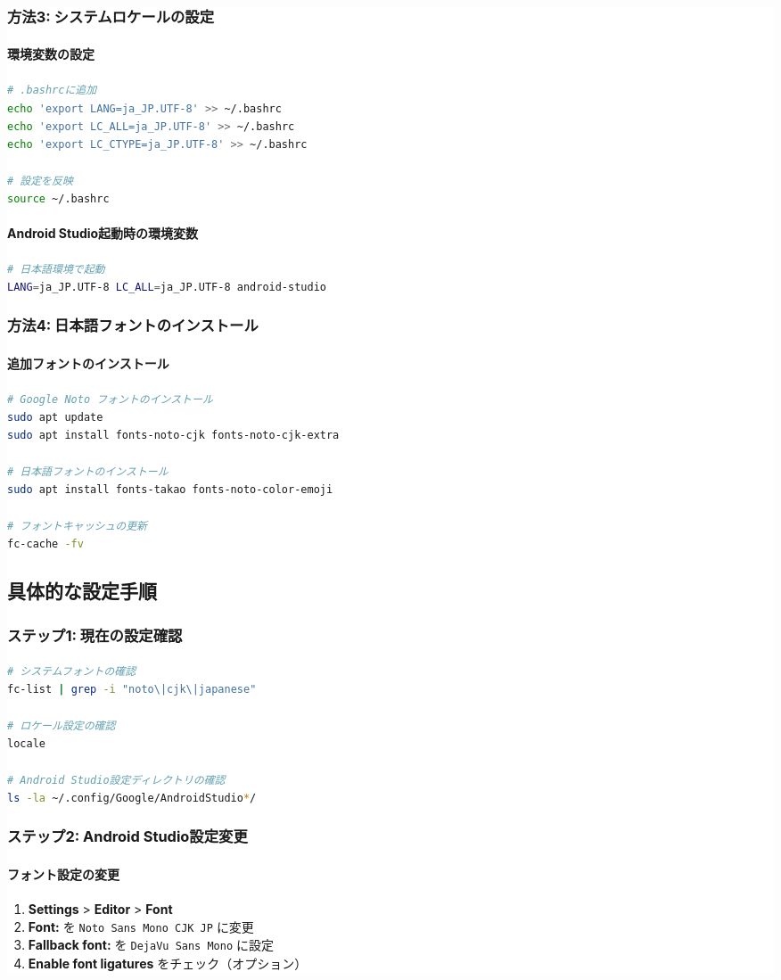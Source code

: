 ### 方法3: システムロケールの設定

#### 環境変数の設定
```bash
# .bashrcに追加
echo 'export LANG=ja_JP.UTF-8' >> ~/.bashrc
echo 'export LC_ALL=ja_JP.UTF-8' >> ~/.bashrc
echo 'export LC_CTYPE=ja_JP.UTF-8' >> ~/.bashrc

# 設定を反映
source ~/.bashrc
```

#### Android Studio起動時の環境変数
```bash
# 日本語環境で起動
LANG=ja_JP.UTF-8 LC_ALL=ja_JP.UTF-8 android-studio
```

### 方法4: 日本語フォントのインストール

#### 追加フォントのインストール
```bash
# Google Noto フォントのインストール
sudo apt update
sudo apt install fonts-noto-cjk fonts-noto-cjk-extra

# 日本語フォントのインストール
sudo apt install fonts-takao fonts-noto-color-emoji

# フォントキャッシュの更新
fc-cache -fv
```

## 具体的な設定手順

### ステップ1: 現在の設定確認
```bash
# システムフォントの確認
fc-list | grep -i "noto\|cjk\|japanese"

# ロケール設定の確認
locale

# Android Studio設定ディレクトリの確認
ls -la ~/.config/Google/AndroidStudio*/
```

### ステップ2: Android Studio設定変更

#### フォント設定の変更
1. **Settings** > **Editor** > **Font**
2. **Font:** を `Noto Sans Mono CJK JP` に変更
3. **Fallback font:** を `DejaVu Sans Mono` に設定
4. **Enable font ligatures** をチェック（オプション）
